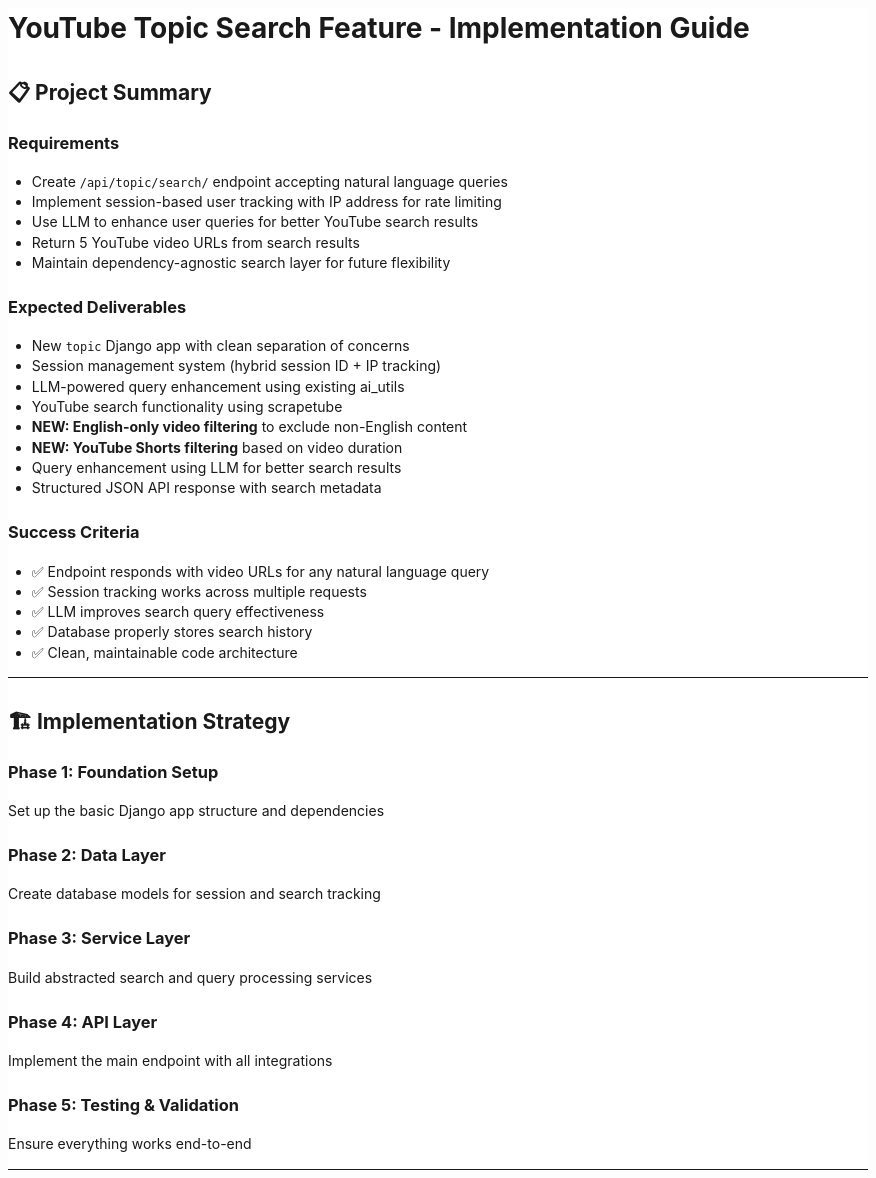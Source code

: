 # **YouTube Topic Search Feature - Implementation Guide**

## **📋 Project Summary**

### **Requirements**
- Create `/api/topic/search/` endpoint accepting natural language queries
- Implement session-based user tracking with IP address for rate limiting
- Use LLM to enhance user queries for better YouTube search results
- Return 5 YouTube video URLs from search results
- Maintain dependency-agnostic search layer for future flexibility

### **Expected Deliverables**
- New `topic` Django app with clean separation of concerns
- Session management system (hybrid session ID + IP tracking)
- LLM-powered query enhancement using existing ai_utils
- YouTube search functionality using scrapetube
- **NEW: English-only video filtering** to exclude non-English content
- **NEW: YouTube Shorts filtering** based on video duration
- Query enhancement using LLM for better search results
- Structured JSON API response with search metadata

### **Success Criteria**
- ✅ Endpoint responds with video URLs for any natural language query
- ✅ Session tracking works across multiple requests
- ✅ LLM improves search query effectiveness
- ✅ Database properly stores search history
- ✅ Clean, maintainable code architecture

---

## **🏗️ Implementation Strategy**

### **Phase 1: Foundation Setup**
Set up the basic Django app structure and dependencies

### **Phase 2: Data Layer**
Create database models for session and search tracking

### **Phase 3: Service Layer**
Build abstracted search and query processing services

### **Phase 4: API Layer**
Implement the main endpoint with all integrations

### **Phase 5: Testing & Validation**
Ensure everything works end-to-end

---